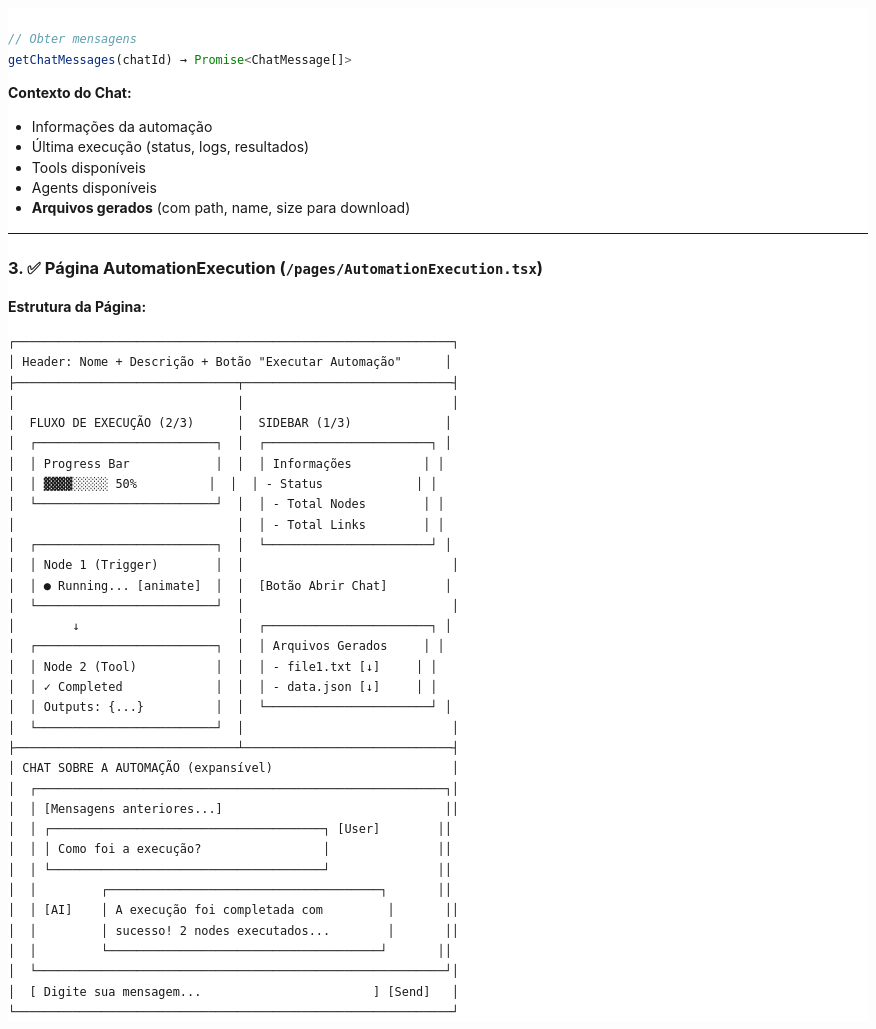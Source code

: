 ```typescript

// Obter mensagens
getChatMessages(chatId) → Promise<ChatMessage[]>
```

**Contexto do Chat:**
- Informações da automação
- Última execução (status, logs, resultados)
- Tools disponíveis
- Agents disponíveis
- **Arquivos gerados** (com path, name, size para download)

---

### 3. ✅ Página AutomationExecution (`/pages/AutomationExecution.tsx`)

**Estrutura da Página:**

```
┌─────────────────────────────────────────────────────────────┐
│ Header: Nome + Descrição + Botão "Executar Automação"      │
├───────────────────────────────┬─────────────────────────────┤
│                               │                             │
│  FLUXO DE EXECUÇÃO (2/3)      │  SIDEBAR (1/3)             │
│  ┌─────────────────────────┐  │  ┌───────────────────────┐ │
│  │ Progress Bar            │  │  │ Informações          │ │
│  │ ▓▓▓▓░░░░░ 50%          │  │  │ - Status             │ │
│  └─────────────────────────┘  │  │ - Total Nodes        │ │
│                               │  │ - Total Links        │ │
│  ┌─────────────────────────┐  │  └───────────────────────┘ │
│  │ Node 1 (Trigger)        │  │                             │
│  │ ● Running... [animate]  │  │  [Botão Abrir Chat]        │
│  └─────────────────────────┘  │                             │
│        ↓                      │  ┌───────────────────────┐ │
│  ┌─────────────────────────┐  │  │ Arquivos Gerados     │ │
│  │ Node 2 (Tool)           │  │  │ - file1.txt [↓]     │ │
│  │ ✓ Completed             │  │  │ - data.json [↓]     │ │
│  │ Outputs: {...}          │  │  └───────────────────────┘ │
│  └─────────────────────────┘  │                             │
├───────────────────────────────┴─────────────────────────────┤
│ CHAT SOBRE A AUTOMAÇÃO (expansível)                         │
│  ┌─────────────────────────────────────────────────────────┐│
│  │ [Mensagens anteriores...]                               ││
│  │ ┌──────────────────────────────────────┐ [User]        ││
│  │ │ Como foi a execução?                 │               ││
│  │ └──────────────────────────────────────┘               ││
│  │         ┌──────────────────────────────────────┐       ││
│  │ [AI]    │ A execução foi completada com         │       ││
│  │         │ sucesso! 2 nodes executados...        │       ││
│  │         └──────────────────────────────────────┘       ││
│  └─────────────────────────────────────────────────────────┘│
│  [ Digite sua mensagem...                        ] [Send]   │
└─────────────────────────────────────────────────────────────┘
```
